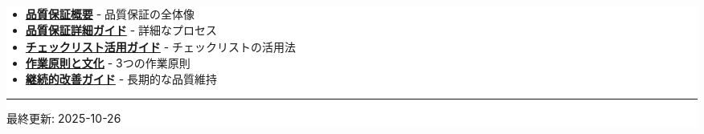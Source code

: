 - **[品質保証概要](05_quality-assurance-overview.md)** - 品質保証の全体像
- **[品質保証詳細ガイド](06_quality-assurance-detailed-guide.md)** - 詳細なプロセス
- **[チェックリスト活用ガイド](08_checklist-guide.md)** - チェックリストの活用法
- **[作業原則と文化](10_work-principles.md)** - 3つの作業原則
- **[継続的改善ガイド](12_continuous-improvement.md)** - 長期的な品質維持

---

最終更新: 2025-10-26
